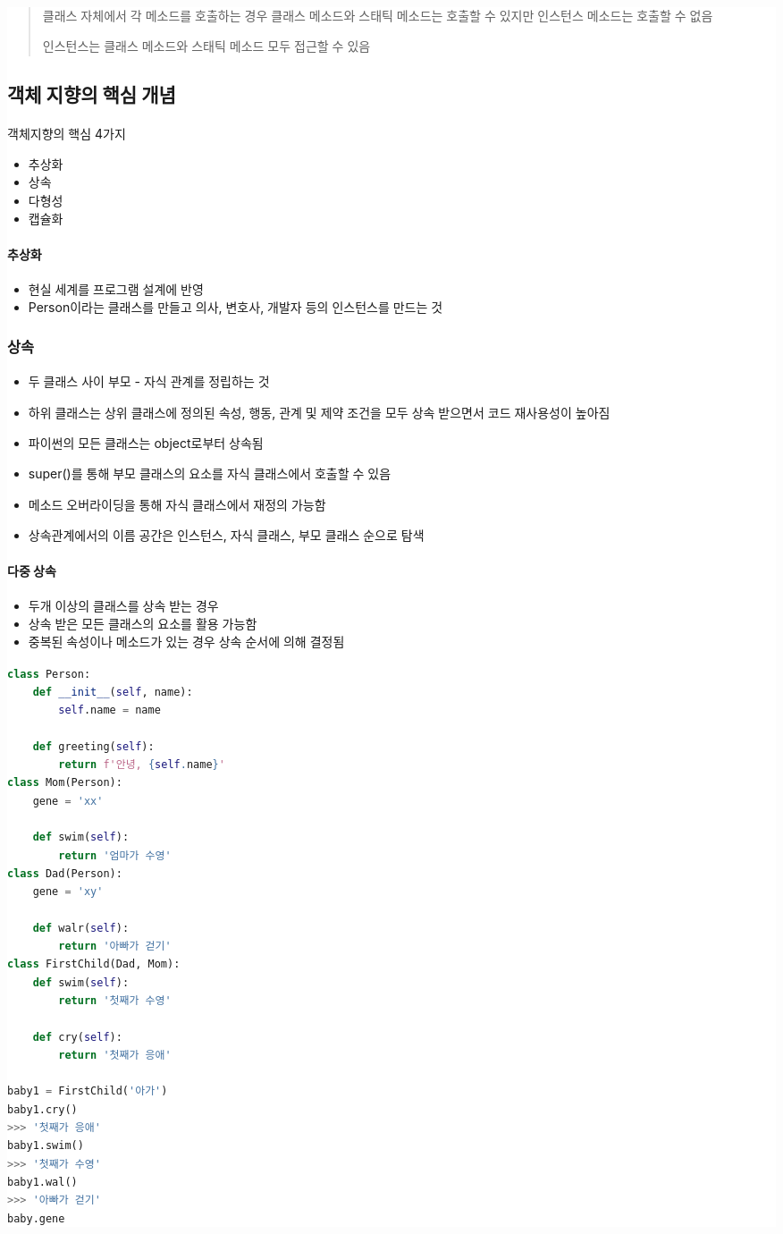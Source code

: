 > 클래스 자체에서 각 메소드를 호출하는 경우 클래스 메소드와 스태틱 메소드는 호출할 수 있지만 인스턴스 메소드는 호출할 수 없음
>
> 인스턴스는 클래스 메소드와 스태틱 메소드 모두 접근할 수 있음

## 객체 지향의 핵심 개념

객체지향의 핵심 4가지

- 추상화
- 상속
- 다형성
- 캡슐화

#### 추상화

- 현실 세계를 프로그램 설계에 반영
- Person이라는 클래스를 만들고 의사, 변호사, 개발자 등의 인스턴스를 만드는 것

### 상속

- 두 클래스 사이 부모 - 자식 관계를 정립하는 것

- 하위 클래스는 상위 클래스에 정의된 속성, 행동, 관계 및 제약 조건을 모두 상속 받으면서 코드 재사용성이 높아짐
- 파이썬의 모든 클래스는 object로부터 상속됨
- super()를 통해 부모 클래스의 요소를 자식 클래스에서 호출할 수 있음
- 메소드 오버라이딩을 통해 자식 클래스에서 재정의 가능함
- 상속관계에서의 이름 공간은 인스턴스, 자식 클래스, 부모 클래스 순으로 탐색

#### 다중 상속

- 두개 이상의 클래스를 상속 받는 경우
- 상속 받은 모든 클래스의 요소를 활용 가능함
- 중복된 속성이나 메소드가 있는 경우 상속 순서에 의해 결정됨

```python
class Person:
    def __init__(self, name):
        self.name = name
        
    def greeting(self):
        return f'안녕, {self.name}'
class Mom(Person):
    gene = 'xx'
    
    def swim(self):
        return '엄마가 수영'
class Dad(Person):
    gene = 'xy'
    
    def walr(self):
        return '아빠가 걷기'
class FirstChild(Dad, Mom):
    def swim(self):
        return '첫째가 수영'
    
    def cry(self):
        return '첫째가 응애'
    
baby1 = FirstChild('아가')
baby1.cry()
>>> '첫째가 응애'
baby1.swim()
>>> '첫째가 수영'
baby1.wal()
>>> '아빠가 걷기'
baby.gene
```